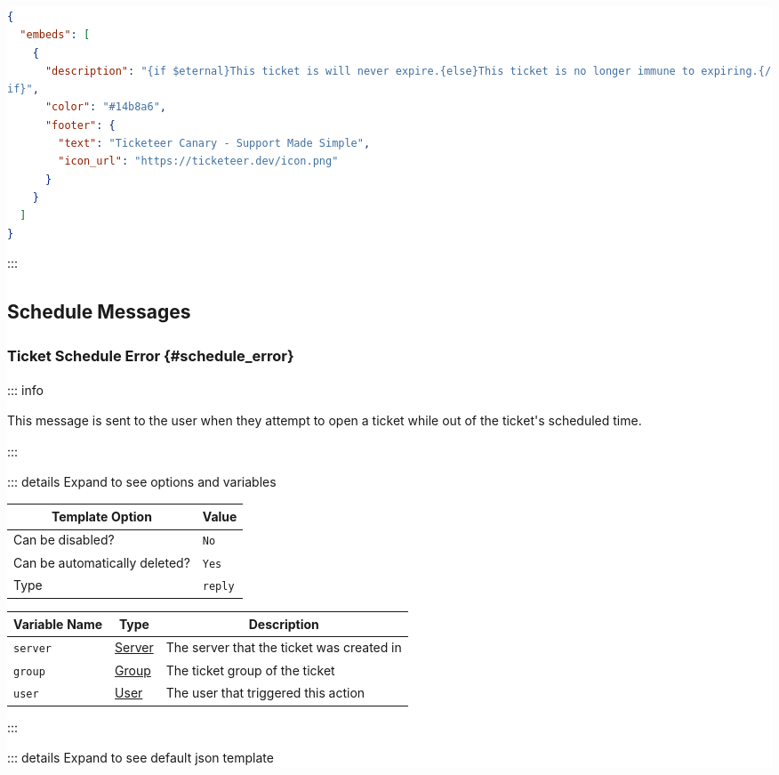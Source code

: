 ```json
{
  "embeds": [
    {
      "description": "{if $eternal}This ticket is will never expire.{else}This ticket is no longer immune to expiring.{/if}",
      "color": "#14b8a6",
      "footer": {
        "text": "Ticketeer Canary - Support Made Simple",
        "icon_url": "https://ticketeer.dev/icon.png"
      }
    }
  ]
}
```

:::
## Schedule Messages

### Ticket Schedule Error {#schedule_error}

<ClientOnly>
<MessagePreview class="mt-3" title="Ticket Schedule Error" :message="templates['schedule_error']" />
</ClientOnly>

::: info

This message is sent to the user when they attempt to open a ticket while out of the ticket's scheduled time.

:::

::: details Expand to see options and variables

| Template Option  | Value      |
|------------------|------------|
| Can be disabled? | `No` |
| Can be automatically deleted? | `Yes` |
| Type | `reply` |

| Variable Name  | Type       | Description                                |
|----------------|------------|--------------------------------------------|
| `server` | [Server](#server-object) | The server that the ticket was created in |
| `group` | [Group](#group-object) | The ticket group of the ticket |
| `user` | [User](#user-object) | The user that triggered this action |

:::

::: details Expand to see default json template
